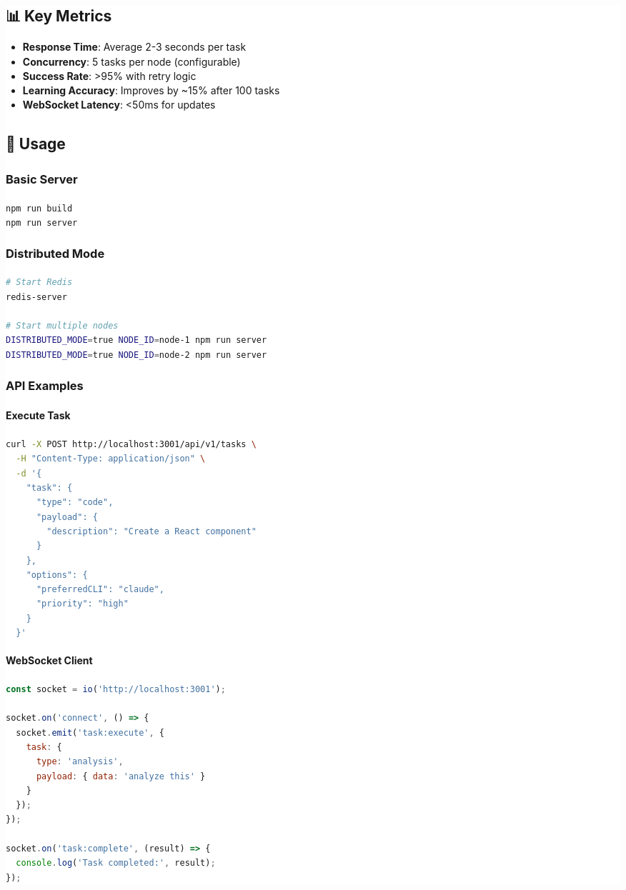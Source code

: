 ## 📊 Key Metrics

- **Response Time**: Average 2-3 seconds per task
- **Concurrency**: 5 tasks per node (configurable)
- **Success Rate**: >95% with retry logic
- **Learning Accuracy**: Improves by ~15% after 100 tasks
- **WebSocket Latency**: <50ms for updates

## 🚀 Usage

### Basic Server
```bash
npm run build
npm run server
```

### Distributed Mode
```bash
# Start Redis
redis-server

# Start multiple nodes
DISTRIBUTED_MODE=true NODE_ID=node-1 npm run server
DISTRIBUTED_MODE=true NODE_ID=node-2 npm run server
```

### API Examples

#### Execute Task
```bash
curl -X POST http://localhost:3001/api/v1/tasks \
  -H "Content-Type: application/json" \
  -d '{
    "task": {
      "type": "code",
      "payload": {
        "description": "Create a React component"
      }
    },
    "options": {
      "preferredCLI": "claude",
      "priority": "high"
    }
  }'
```

#### WebSocket Client
```javascript
const socket = io('http://localhost:3001');

socket.on('connect', () => {
  socket.emit('task:execute', {
    task: {
      type: 'analysis',
      payload: { data: 'analyze this' }
    }
  });
});

socket.on('task:complete', (result) => {
  console.log('Task completed:', result);
});
```
